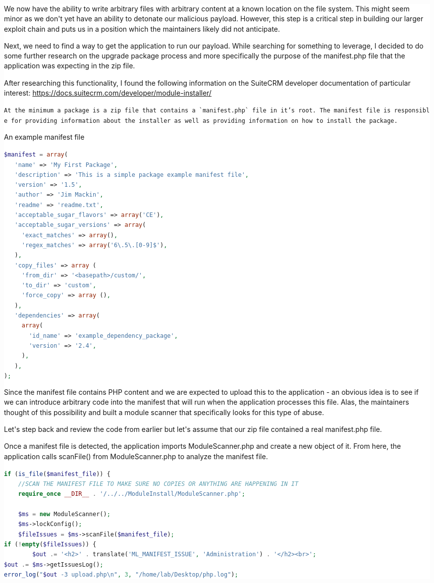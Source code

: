 We now have the ability to write arbitrary files with arbitrary content at a known location on the file system. This might seem minor as we don't yet have an ability to detonate our malicious payload. However, this step is a critical step in building our larger exploit chain and puts us in a position which the maintainers likely did not anticipate.

Next, we need to find a way to get the application to run our payload. While searching for something to leverage, I decided to do some further research on the upgrade package process and more specifically the purpose of the manifest.php file that the application was expecting in the zip file.

After researching this functionality, I found the following information on the SuiteCRM developer documentation of particular interest: https://docs.suitecrm.com/developer/module-installer/

```
At the minimum a package is a zip file that contains a `manifest.php` file in it’s root. The manifest file is responsible for providing information about the installer as well as providing information on how to install the package.
```

An example manifest file
```php
$manifest = array(
   'name' => 'My First Package',
   'description' => 'This is a simple package example manifest file',
   'version' => '1.5',
   'author' => 'Jim Mackin',
   'readme' => 'readme.txt',
   'acceptable_sugar_flavors' => array('CE'),
   'acceptable_sugar_versions' => array(
     'exact_matches' => array(),
     'regex_matches' => array('6\.5\.[0-9]$'),
   ),
   'copy_files' => array (
     'from_dir' => '<basepath>/custom/',
     'to_dir' => 'custom',
     'force_copy' => array (),
   ),
   'dependencies' => array(
     array(
       'id_name' => 'example_dependency_package',
       'version' => '2.4',
     ),
   ),
);
```

Since the manifest file contains PHP content and we are expected to upload this to the application - an obvious idea is to see if we can introduce arbitrary code into the manifest that will run when the application processes this file. Alas, the maintainers thought of this possibility and built a module scanner that specifically looks for this type of abuse.

Let's step back and review the code from earlier but let's assume that our zip file contained a real manifest.php file.

Once a manifest file is detected, the application imports ModuleScanner.php and create a new object of it. From here, the application calls scanFile() from ModuleScanner.php to analyze the manifest file.
```PHP
if (is_file($manifest_file)) {
	//SCAN THE MANIFEST FILE TO MAKE SURE NO COPIES OR ANYTHING ARE HAPPENING IN IT
	require_once __DIR__ . '/../../ModuleInstall/ModuleScanner.php';

	$ms = new ModuleScanner();
	$ms->lockConfig();
	$fileIssues = $ms->scanFile($manifest_file);
if (!empty($fileIssues)) {
		$out .= '<h2>' . translate('ML_MANIFEST_ISSUE', 'Administration') . '</h2><br>';
$out .= $ms->getIssuesLog();
error_log("$out -3 upload.php\n", 3, "/home/lab/Desktop/php.log");
```